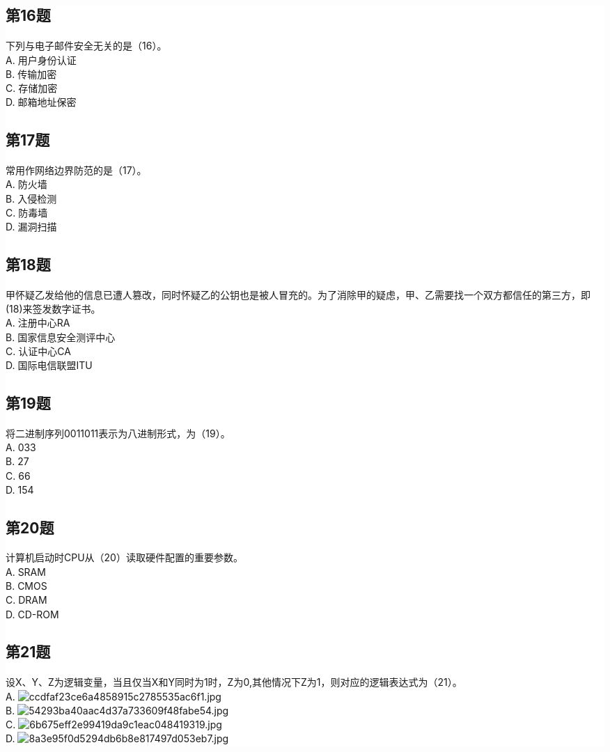 
## 第16题 ##

下列与电子邮件安全无关的是（16）。  
A. 用户身份认证  
B. 传输加密  
C. 存储加密  
D. 邮箱地址保密  


## 第17题 ##

常用作网络边界防范的是（17）。  
A. 防火墙  
B. 入侵检测  
C. 防毒墙  
D. 漏洞扫描  


## 第18题 ##

甲怀疑乙发给他的信息已遭人篡改，同时怀疑乙的公钥也是被人冒充的。为了消除甲的疑虑，甲、乙需要找一个双方都信任的第三方，即(18)来签发数字证书。  
A. 注册中心RA  
B. 国家信息安全测评中心  
C. 认证中心CA  
D. 国际电信联盟ITU  


## 第19题 ##

将二进制序列0011011表示为八进制形式，为（19）。  
A. 033  
B. 27  
C. 66  
D. 154  


## 第20题 ##

计算机启动时CPU从（20）读取硬件配置的重要参数。  
A. SRAM  
B. CMOS  
C. DRAM  
D. CD-ROM  


## 第21题 ##

设X、Y、Z为逻辑变量，当且仅当X和Y同时为1时，Z为0,其他情况下Z为1，则对应的逻辑表达式为（21）。  
A. ![ccdfaf23ce6a4858915c2785535ac6f1.jpg][]  
B. ![54293ba40aac4d37a733609f48fabe54.jpg][]  
C. ![6b675eff2e99419da9c1eac048419319.jpg][]  
D. ![8a3e95f0d5294db6b8e817497d053eb7.jpg][]  


[ccdfaf23ce6a4858915c2785535ac6f1.jpg]: https://www.xkxxkx.cn/file/exam/software/程序员/综合知识/第21题/ccdfaf23ce6a4858915c2785535ac6f1.jpg
[54293ba40aac4d37a733609f48fabe54.jpg]: https://www.xkxxkx.cn/file/exam/software/程序员/综合知识/第21题/54293ba40aac4d37a733609f48fabe54.jpg
[6b675eff2e99419da9c1eac048419319.jpg]: https://www.xkxxkx.cn/file/exam/software/程序员/综合知识/第21题/6b675eff2e99419da9c1eac048419319.jpg
[8a3e95f0d5294db6b8e817497d053eb7.jpg]: https://www.xkxxkx.cn/file/exam/software/程序员/综合知识/第21题/8a3e95f0d5294db6b8e817497d053eb7.jpg
[9c97366c9a844aefaebbf55c24e895fb.jpg]: https://www.xkxxkx.cn/file/exam/software/程序员/综合知识/第24题/9c97366c9a844aefaebbf55c24e895fb.jpg
[b04082568d4a49a1b38333cffebd6c24.jpg]: https://www.xkxxkx.cn/file/exam/software/程序员/综合知识/第30题/b04082568d4a49a1b38333cffebd6c24.jpg
[00922aba8e88405fad134f406cbe53d6.jpg]: https://www.xkxxkx.cn/file/exam/software/程序员/综合知识/第34题/00922aba8e88405fad134f406cbe53d6.jpg
[92b6f5bf483740bd8b6f94ddfb1a020e.jpg]: https://www.xkxxkx.cn/file/exam/software/程序员/综合知识/第35题/92b6f5bf483740bd8b6f94ddfb1a020e.jpg
[89edf1d6795f42d099214afd46f135aa.jpg]: https://www.xkxxkx.cn/file/exam/software/程序员/综合知识/第37题/89edf1d6795f42d099214afd46f135aa.jpg
[a68a855043c5430c8ff812c209a969dd.jpg]: https://www.xkxxkx.cn/file/exam/software/程序员/综合知识/第40题/a68a855043c5430c8ff812c209a969dd.jpg
[8d467049f7494186b42237729325e5d8.jpg]: https://www.xkxxkx.cn/file/exam/software/程序员/综合知识/第41题/8d467049f7494186b42237729325e5d8.jpg
[a0732cf7930b41fba11cb7ac3c3b0ae4.jpg]: https://www.xkxxkx.cn/file/exam/software/程序员/综合知识/第41题/a0732cf7930b41fba11cb7ac3c3b0ae4.jpg
[58566adabf884528886151bd155b3cb9.jpg]: https://www.xkxxkx.cn/file/exam/software/程序员/综合知识/第41题/58566adabf884528886151bd155b3cb9.jpg
[50b86ef4a7e244ceb14d9df251127051.jpg]: https://www.xkxxkx.cn/file/exam/software/程序员/综合知识/第41题/50b86ef4a7e244ceb14d9df251127051.jpg
[cd0336f6b4dd45b19f2adac712d34ff8.jpg]: https://www.xkxxkx.cn/file/exam/software/程序员/综合知识/第49题/cd0336f6b4dd45b19f2adac712d34ff8.jpg
[4657b0f704d84767b05e625d4b5e1e5f.jpg]: https://www.xkxxkx.cn/file/exam/software/程序员/综合知识/第54题/4657b0f704d84767b05e625d4b5e1e5f.jpg
[62bf1339ccdf47d3a183f0e25b462544.jpg]: https://www.xkxxkx.cn/file/exam/software/程序员/综合知识/第65题/62bf1339ccdf47d3a183f0e25b462544.jpg
[8a3e95f0d5294db6b8e817497d053eb7.jpg]: https://www.xkxxkx.cn/file/exam/software/程序员/综合知识/第21题/8a3e95f0d5294db6b8e817497d053eb7.jpg
[f6391525c1c64c0e984324aae32f90ec.jpg]: https://www.xkxxkx.cn/file/exam/software/程序员/综合知识/第21题/f6391525c1c64c0e984324aae32f90ec.jpg
[991c72e02bff44319ee274ab17c37fc2.jpg]: https://www.xkxxkx.cn/file/exam/software/程序员/综合知识/第38题/991c72e02bff44319ee274ab17c37fc2.jpg
[50526c73e4dd4a76b03f208936120ec2.jpg]: https://www.xkxxkx.cn/file/exam/software/程序员/综合知识/第40题/50526c73e4dd4a76b03f208936120ec2.jpg
[50b86ef4a7e244ceb14d9df251127051.jpg]: https://www.xkxxkx.cn/file/exam/software/程序员/综合知识/第41题/50b86ef4a7e244ceb14d9df251127051.jpg
[442e358d4dd541d3814a0c35b2cdb41e.jpg]: https://www.xkxxkx.cn/file/exam/software/程序员/综合知识/第41题/442e358d4dd541d3814a0c35b2cdb41e.jpg
[be0cc2155aea4b96a1446a5a75538609.jpg]: https://www.xkxxkx.cn/file/exam/software/程序员/综合知识/第41题/be0cc2155aea4b96a1446a5a75538609.jpg
[7516a9b1c2ad4195960fd531f22e4555.jpg]: https://www.xkxxkx.cn/file/exam/software/程序员/综合知识/第41题/7516a9b1c2ad4195960fd531f22e4555.jpg
[2673ccd458ae4a43a3df4eeff705a459.jpg]: https://www.xkxxkx.cn/file/exam/software/程序员/综合知识/第41题/2673ccd458ae4a43a3df4eeff705a459.jpg
[80b791f5d5414678ac5b905e0397eef5.jpg]: https://www.xkxxkx.cn/file/exam/software/程序员/综合知识/第42题/80b791f5d5414678ac5b905e0397eef5.jpg
